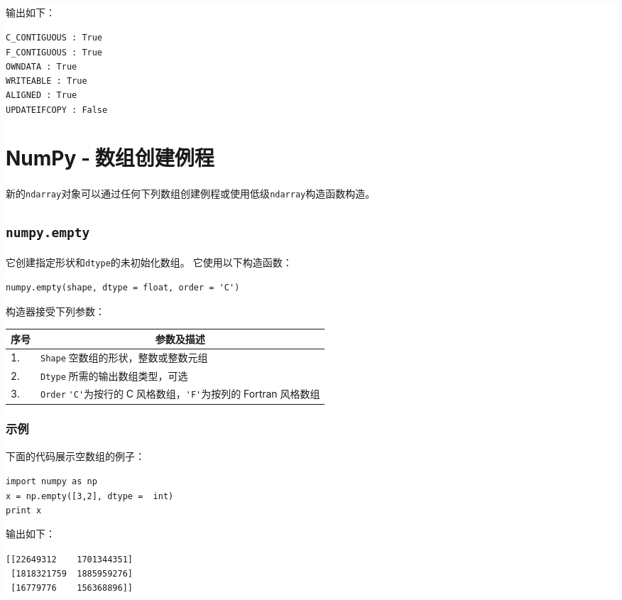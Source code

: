 输出如下：

```
C_CONTIGUOUS : True 
F_CONTIGUOUS : True 
OWNDATA : True 
WRITEABLE : True 
ALIGNED : True 
UPDATEIFCOPY : False

```



# NumPy - 数组创建例程

新的`ndarray`对象可以通过任何下列数组创建例程或使用低级`ndarray`构造函数构造。

## `numpy.empty`

它创建指定形状和`dtype`的未初始化数组。 它使用以下构造函数：

```
numpy.empty(shape, dtype = float, order = 'C')

```

构造器接受下列参数：

| 序号 | 参数及描述 |
| --- | --- |
| 1. | `Shape` 空数组的形状，整数或整数元组 |
| 2. | `Dtype` 所需的输出数组类型，可选 |
| 3. | `Order` `'C'`为按行的 C 风格数组，`'F'`为按列的 Fortran 风格数组 |

### 示例

下面的代码展示空数组的例子：

```
import numpy as np 
x = np.empty([3,2], dtype =  int)  
print x
```

输出如下：

```
[[22649312    1701344351] 
 [1818321759  1885959276] 
 [16779776    156368896]]

```
